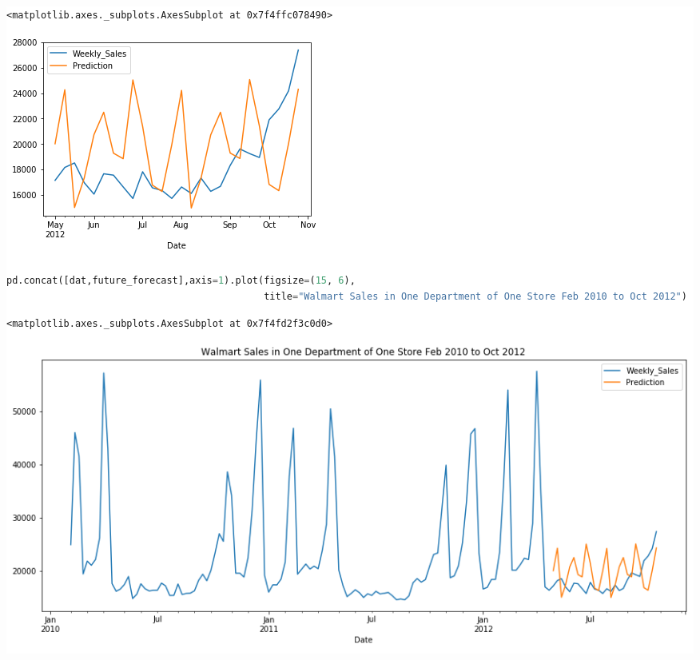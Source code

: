 


    <matplotlib.axes._subplots.AxesSubplot at 0x7f4ffc078490>




![png](/images/output_29_1.png)



```python
pd.concat([dat,future_forecast],axis=1).plot(figsize=(15, 6),
                                             title="Walmart Sales in One Department of One Store Feb 2010 to Oct 2012")
```




    <matplotlib.axes._subplots.AxesSubplot at 0x7f4fd2f3c0d0>




![png](/images/output_30_1.png)
